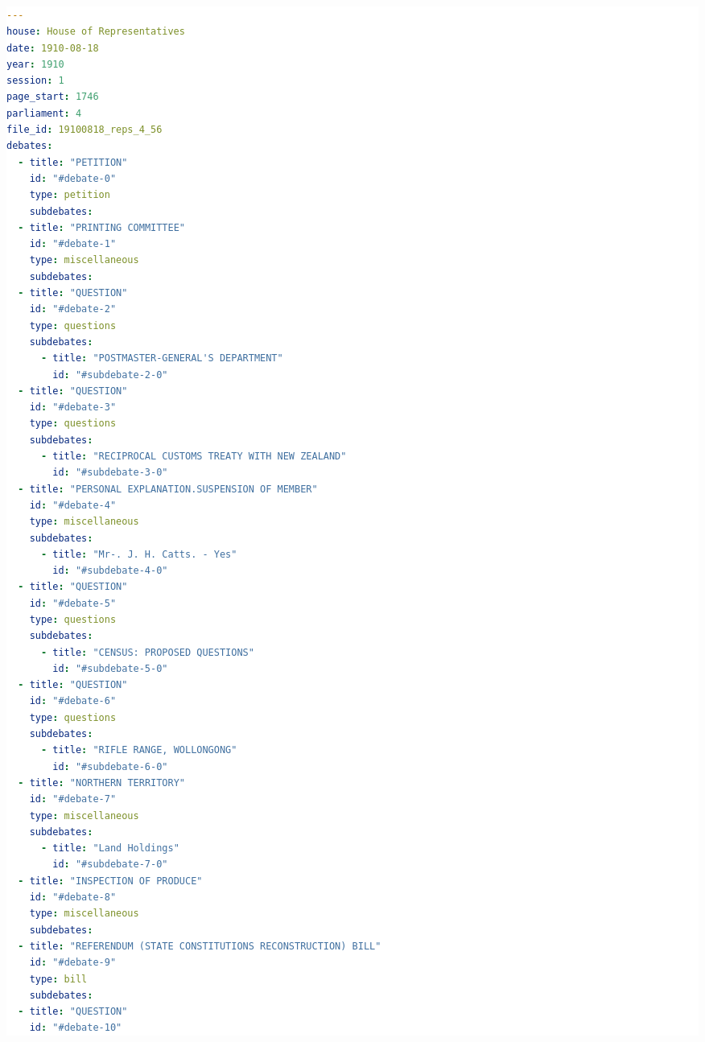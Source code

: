```yaml
---
house: House of Representatives
date: 1910-08-18
year: 1910
session: 1
page_start: 1746
parliament: 4
file_id: 19100818_reps_4_56
debates:
  - title: "PETITION"
    id: "#debate-0"
    type: petition
    subdebates:
  - title: "PRINTING COMMITTEE"
    id: "#debate-1"
    type: miscellaneous
    subdebates:
  - title: "QUESTION"
    id: "#debate-2"
    type: questions
    subdebates:
      - title: "POSTMASTER-GENERAL'S DEPARTMENT"
        id: "#subdebate-2-0"
  - title: "QUESTION"
    id: "#debate-3"
    type: questions
    subdebates:
      - title: "RECIPROCAL CUSTOMS TREATY WITH NEW ZEALAND"
        id: "#subdebate-3-0"
  - title: "PERSONAL EXPLANATION.SUSPENSION OF MEMBER"
    id: "#debate-4"
    type: miscellaneous
    subdebates:
      - title: "Mr-. J. H. Catts. - Yes"
        id: "#subdebate-4-0"
  - title: "QUESTION"
    id: "#debate-5"
    type: questions
    subdebates:
      - title: "CENSUS: PROPOSED QUESTIONS"
        id: "#subdebate-5-0"
  - title: "QUESTION"
    id: "#debate-6"
    type: questions
    subdebates:
      - title: "RIFLE RANGE, WOLLONGONG"
        id: "#subdebate-6-0"
  - title: "NORTHERN TERRITORY"
    id: "#debate-7"
    type: miscellaneous
    subdebates:
      - title: "Land Holdings"
        id: "#subdebate-7-0"
  - title: "INSPECTION OF PRODUCE"
    id: "#debate-8"
    type: miscellaneous
    subdebates:
  - title: "REFERENDUM (STATE CONSTITUTIONS RECONSTRUCTION) BILL"
    id: "#debate-9"
    type: bill
    subdebates:
  - title: "QUESTION"
    id: "#debate-10"
```